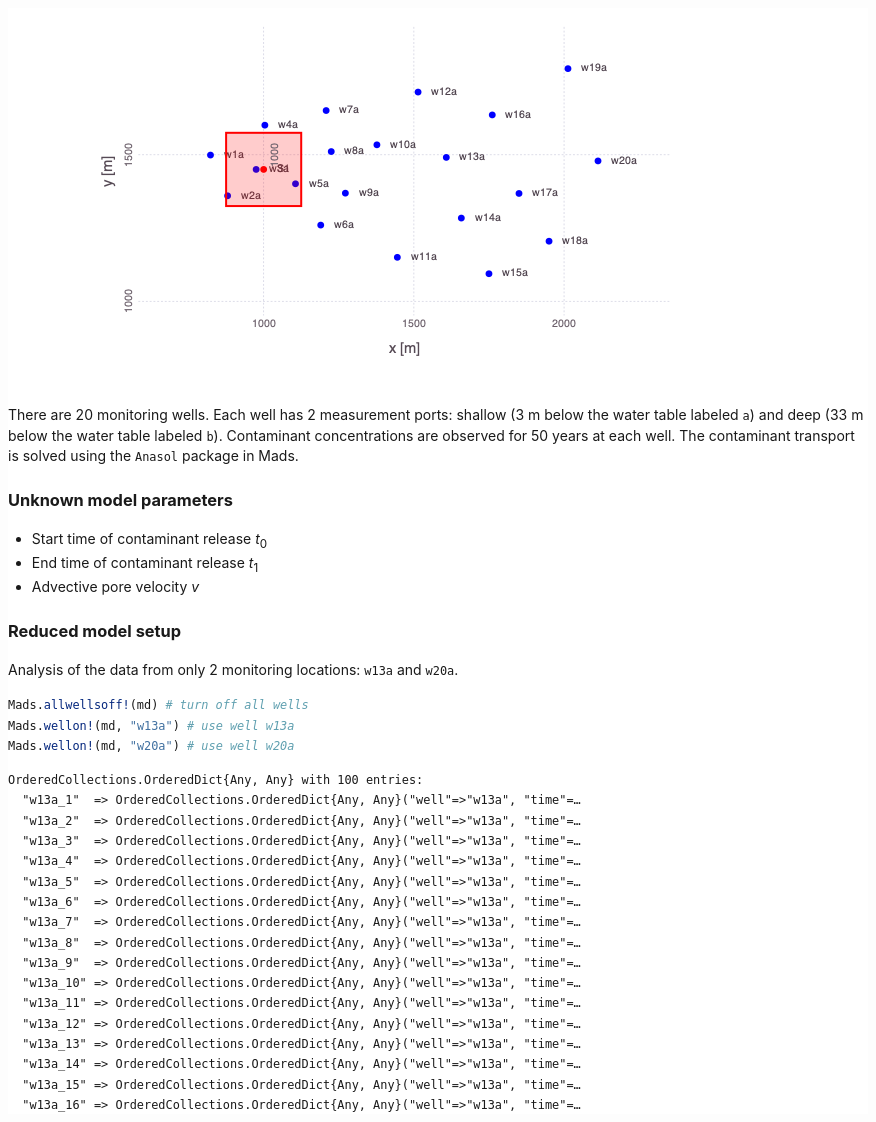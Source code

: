 
    
![png](contamination_files/contamination_7_0.png)
    


    

There are 20 monitoring wells.
Each well has 2 measurement ports: shallow (3 m below the water table labeled `a`) and deep (33 m below the water table labeled `b`).
Contaminant concentrations are observed for 50 years at each well.
The contaminant transport is solved using the `Anasol` package in Mads.

### Unknown model parameters

* Start time of contaminant release $t_0$
* End time of contaminant release $t_1$
* Advective pore velocity $v$

### Reduced model setup 

Analysis of the data from only 2 monitoring locations: `w13a` and `w20a`.


```julia
Mads.allwellsoff!(md) # turn off all wells
Mads.wellon!(md, "w13a") # use well w13a
Mads.wellon!(md, "w20a") # use well w20a
```




    OrderedCollections.OrderedDict{Any, Any} with 100 entries:
      "w13a_1"  => OrderedCollections.OrderedDict{Any, Any}("well"=>"w13a", "time"=…
      "w13a_2"  => OrderedCollections.OrderedDict{Any, Any}("well"=>"w13a", "time"=…
      "w13a_3"  => OrderedCollections.OrderedDict{Any, Any}("well"=>"w13a", "time"=…
      "w13a_4"  => OrderedCollections.OrderedDict{Any, Any}("well"=>"w13a", "time"=…
      "w13a_5"  => OrderedCollections.OrderedDict{Any, Any}("well"=>"w13a", "time"=…
      "w13a_6"  => OrderedCollections.OrderedDict{Any, Any}("well"=>"w13a", "time"=…
      "w13a_7"  => OrderedCollections.OrderedDict{Any, Any}("well"=>"w13a", "time"=…
      "w13a_8"  => OrderedCollections.OrderedDict{Any, Any}("well"=>"w13a", "time"=…
      "w13a_9"  => OrderedCollections.OrderedDict{Any, Any}("well"=>"w13a", "time"=…
      "w13a_10" => OrderedCollections.OrderedDict{Any, Any}("well"=>"w13a", "time"=…
      "w13a_11" => OrderedCollections.OrderedDict{Any, Any}("well"=>"w13a", "time"=…
      "w13a_12" => OrderedCollections.OrderedDict{Any, Any}("well"=>"w13a", "time"=…
      "w13a_13" => OrderedCollections.OrderedDict{Any, Any}("well"=>"w13a", "time"=…
      "w13a_14" => OrderedCollections.OrderedDict{Any, Any}("well"=>"w13a", "time"=…
      "w13a_15" => OrderedCollections.OrderedDict{Any, Any}("well"=>"w13a", "time"=…
      "w13a_16" => OrderedCollections.OrderedDict{Any, Any}("well"=>"w13a", "time"=…